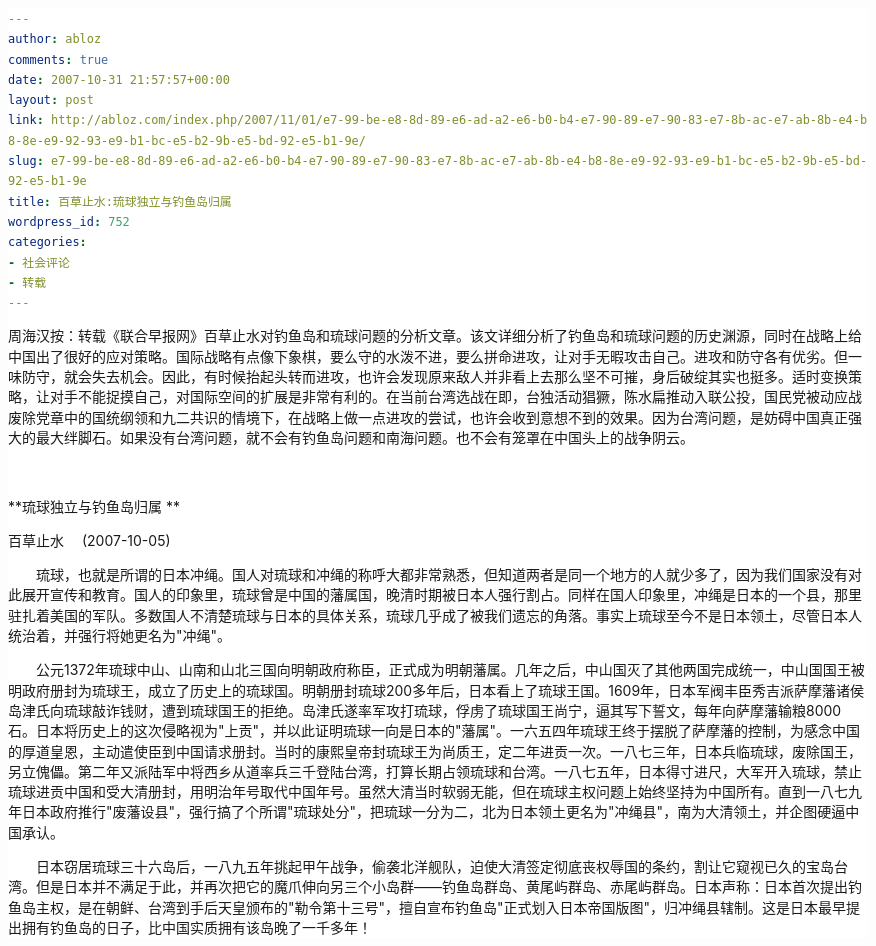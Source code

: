 ```yaml
---
author: abloz
comments: true
date: 2007-10-31 21:57:57+00:00
layout: post
link: http://abloz.com/index.php/2007/11/01/e7-99-be-e8-8d-89-e6-ad-a2-e6-b0-b4-e7-90-89-e7-90-83-e7-8b-ac-e7-ab-8b-e4-b8-8e-e9-92-93-e9-b1-bc-e5-b2-9b-e5-bd-92-e5-b1-9e/
slug: e7-99-be-e8-8d-89-e6-ad-a2-e6-b0-b4-e7-90-89-e7-90-83-e7-8b-ac-e7-ab-8b-e4-b8-8e-e9-92-93-e9-b1-bc-e5-b2-9b-e5-bd-92-e5-b1-9e
title: 百草止水:琉球独立与钓鱼岛归属
wordpress_id: 752
categories:
- 社会评论
- 转载
---
```


  






周海汉按：转载《联合早报网》百草止水对钓鱼岛和琉球问题的分析文章。该文详细分析了钓鱼岛和琉球问题的历史渊源，同时在战略上给中国出了很好的应对策略。国际战略有点像下象棋，要么守的水泼不进，要么拼命进攻，让对手无暇攻击自己。进攻和防守各有优劣。但一味防守，就会失去机会。因此，有时候抬起头转而进攻，也许会发现原来敌人并非看上去那么坚不可摧，身后破绽其实也挺多。适时变换策略，让对手不能捉摸自己，对国际空间的扩展是非常有利的。在当前台湾选战在即，台独活动猖獗，陈水扁推动入联公投，国民党被动应战废除党章中的国统纲领和九二共识的情境下，在战略上做一点进攻的尝试，也许会收到意想不到的效果。因为台湾问题，是妨碍中国真正强大的最大绊脚石。如果没有台湾问题，就不会有钓鱼岛问题和南海问题。也不会有笼罩在中国头上的战争阴云。





 




**琉球独立与钓鱼岛归属 **

  



百草止水 　(2007-10-05) 

  






　　琉球，也就是所谓的日本冲绳。国人对琉球和冲绳的称呼大都非常熟悉，但知道两者是同一个地方的人就少多了，因为我们国家没有对此展开宣传和教育。国人的印象里，琉球曾是中国的藩属国，晚清时期被日本人强行割占。同样在国人印象里，冲绳是日本的一个县，那里驻扎着美国的军队。多数国人不清楚琉球与日本的具体关系，琉球几乎成了被我们遗忘的角落。事实上琉球至今不是日本领土，尽管日本人统治着，并强行将她更名为"冲绳"。


　　公元1372年琉球中山、山南和山北三国向明朝政府称臣，正式成为明朝藩属。几年之后，中山国灭了其他两国完成统一，中山国国王被明政府册封为琉球王，成立了历史上的琉球国。明朝册封琉球200多年后，日本看上了琉球王国。1609年，日本军阀丰臣秀吉派萨摩藩诸侯岛津氏向琉球敲诈钱财，遭到琉球国王的拒绝。岛津氏遂率军攻打琉球，俘虏了琉球国王尚宁，逼其写下誓文，每年向萨摩藩输粮8000石。日本将历史上的这次侵略视为"上贡"，并以此证明琉球一向是日本的"藩属"。一六五四年琉球王终于摆脱了萨摩藩的控制，为感念中国的厚道皇恩，主动遣使臣到中国请求册封。当时的康熙皇帝封琉球王为尚质王，定二年进贡一次。一八七三年，日本兵临琉球，废除国王，另立傀儡。第二年又派陆军中将西乡从道率兵三千登陆台湾，打算长期占领琉球和台湾。一八七五年，日本得寸进尺，大军开入琉球，禁止琉球进贡中国和受大清册封，用明治年号取代中国年号。虽然大清当时软弱无能，但在琉球主权问题上始终坚持为中国所有。直到一八七九年日本政府推行"废藩设县"，强行搞了个所谓"琉球处分"，把琉球一分为二，北为日本领土更名为"冲绳县"，南为大清领土，并企图硬逼中国承认。


　　日本窃居琉球三十六岛后，一八九五年挑起甲午战争，偷袭北洋舰队，迫使大清签定彻底丧权辱国的条约，割让它窥视已久的宝岛台湾。但是日本并不满足于此，并再次把它的魔爪伸向另三个小岛群——钓鱼岛群岛、黄尾屿群岛、赤尾屿群岛。日本声称：日本首次提出钓鱼岛主权，是在朝鲜、台湾到手后天皇颁布的"勒令第十三号"，擅自宣布钓鱼岛"正式划入日本帝国版图"，归冲绳县辖制。这是日本最早提出拥有钓鱼岛的日子，比中国实质拥有该岛晚了一千多年！
